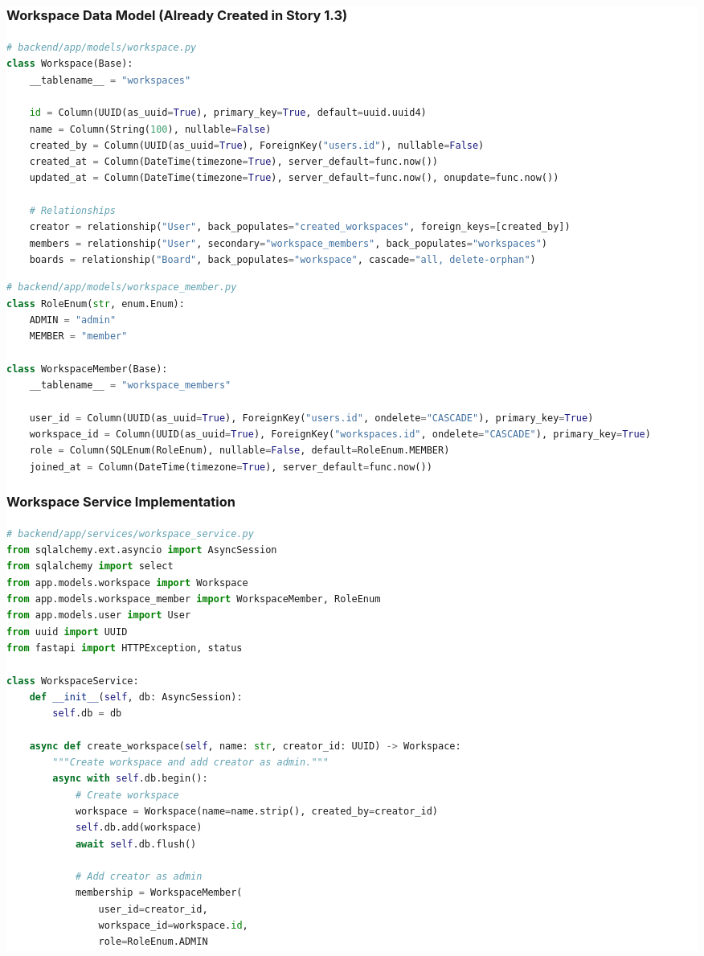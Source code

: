 ### Workspace Data Model (Already Created in Story 1.3)

```python
# backend/app/models/workspace.py
class Workspace(Base):
    __tablename__ = "workspaces"

    id = Column(UUID(as_uuid=True), primary_key=True, default=uuid.uuid4)
    name = Column(String(100), nullable=False)
    created_by = Column(UUID(as_uuid=True), ForeignKey("users.id"), nullable=False)
    created_at = Column(DateTime(timezone=True), server_default=func.now())
    updated_at = Column(DateTime(timezone=True), server_default=func.now(), onupdate=func.now())

    # Relationships
    creator = relationship("User", back_populates="created_workspaces", foreign_keys=[created_by])
    members = relationship("User", secondary="workspace_members", back_populates="workspaces")
    boards = relationship("Board", back_populates="workspace", cascade="all, delete-orphan")
```

```python
# backend/app/models/workspace_member.py
class RoleEnum(str, enum.Enum):
    ADMIN = "admin"
    MEMBER = "member"

class WorkspaceMember(Base):
    __tablename__ = "workspace_members"

    user_id = Column(UUID(as_uuid=True), ForeignKey("users.id", ondelete="CASCADE"), primary_key=True)
    workspace_id = Column(UUID(as_uuid=True), ForeignKey("workspaces.id", ondelete="CASCADE"), primary_key=True)
    role = Column(SQLEnum(RoleEnum), nullable=False, default=RoleEnum.MEMBER)
    joined_at = Column(DateTime(timezone=True), server_default=func.now())
```

### Workspace Service Implementation

```python
# backend/app/services/workspace_service.py
from sqlalchemy.ext.asyncio import AsyncSession
from sqlalchemy import select
from app.models.workspace import Workspace
from app.models.workspace_member import WorkspaceMember, RoleEnum
from app.models.user import User
from uuid import UUID
from fastapi import HTTPException, status

class WorkspaceService:
    def __init__(self, db: AsyncSession):
        self.db = db

    async def create_workspace(self, name: str, creator_id: UUID) -> Workspace:
        """Create workspace and add creator as admin."""
        async with self.db.begin():
            # Create workspace
            workspace = Workspace(name=name.strip(), created_by=creator_id)
            self.db.add(workspace)
            await self.db.flush()

            # Add creator as admin
            membership = WorkspaceMember(
                user_id=creator_id,
                workspace_id=workspace.id,
                role=RoleEnum.ADMIN
```